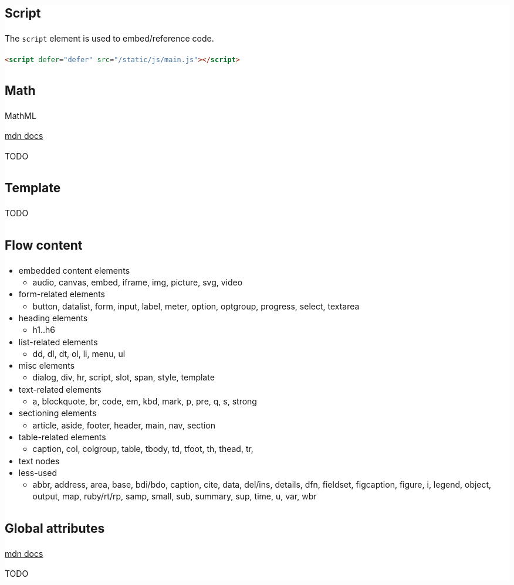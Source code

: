 ## Script

The `script` element is used to embed/reference code.

```html
<script defer="defer" src="/static/js/main.js"></script>
```

## Math

MathML

[mdn docs](https://developer.mozilla.org/en-US/docs/Web/MathML/Element/math)

TODO

## Template

TODO

## Flow content

- embedded content elements
  - audio, canvas, embed, iframe, img, picture, svg, video
- form-related elements
  - button, datalist, form, input, label, meter, option, optgroup, progress,
    select, textarea
- heading elements
  - h1..h6
- list-related elements
  - dd, dl, dt, ol, li, menu, ul
- misc elements
  - dialog, div, hr, script, slot, span, style, template
- text-related elements
  - a, blockquote, br, code, em, kbd, mark, p, pre, q, s, strong
- sectioning elements
  - article, aside, footer, header, main, nav, section
- table-related elements
  - caption, col, colgroup, table, tbody, td, tfoot, th, thead, tr,
- text nodes
- less-used
  - abbr, address, area, base, bdi/bdo, caption, cite, data, del/ins, details,
    dfn, fieldset, figcaption, figure, i, legend, object, output, map,
    ruby/rt/rp, samp, small, sub, summary, sup, time, u, var, wbr

## Global attributes

[mdn docs](https://developer.mozilla.org/en-US/docs/Web/HTML/Global_attributes)

TODO
